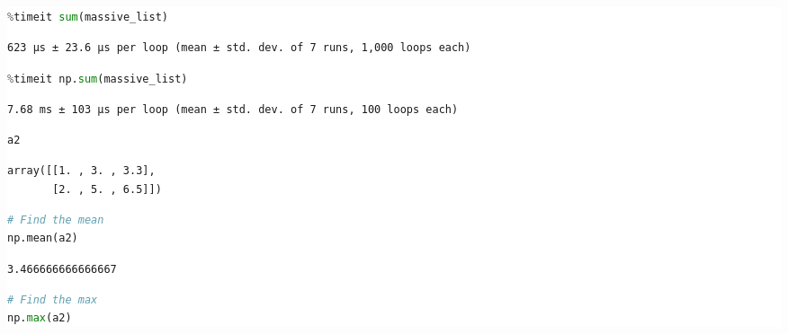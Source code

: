 <div class="cell code" data-execution_count="29">

``` python
%timeit sum(massive_list)
```

<div class="output stream stdout">

    623 µs ± 23.6 µs per loop (mean ± std. dev. of 7 runs, 1,000 loops each)

</div>

</div>

<div class="cell code" data-execution_count="30">

``` python
%timeit np.sum(massive_list)
```

<div class="output stream stdout">

    7.68 ms ± 103 µs per loop (mean ± std. dev. of 7 runs, 100 loops each)

</div>

</div>

<div class="cell code" data-execution_count="31">

``` python
a2
```

<div class="output execute_result" data-execution_count="31">

    array([[1. , 3. , 3.3],
           [2. , 5. , 6.5]])

</div>

</div>

<div class="cell code" data-execution_count="32">

``` python
# Find the mean
np.mean(a2)
```

<div class="output execute_result" data-execution_count="32">

    3.466666666666667

</div>

</div>

<div class="cell code" data-execution_count="33">

``` python
# Find the max 
np.max(a2)
```
